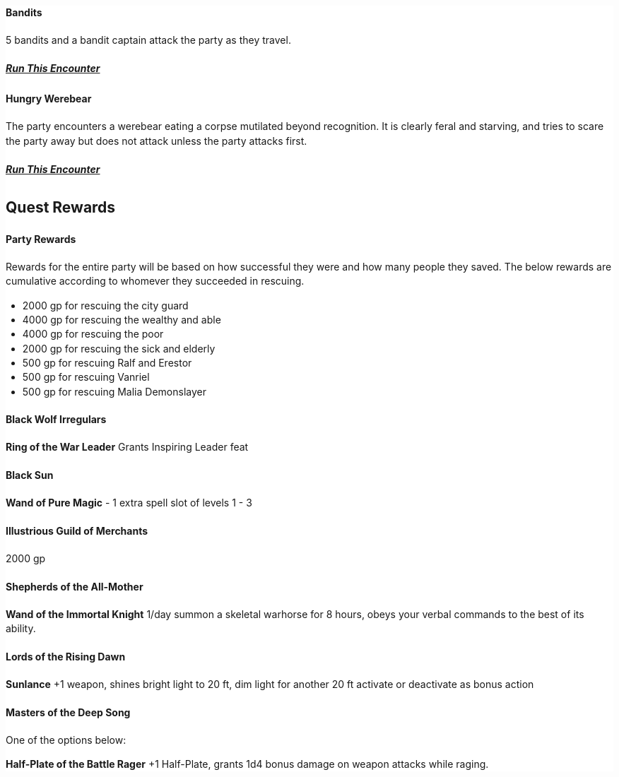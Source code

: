 #### Bandits

5 bandits and a bandit captain attack the party as they travel.

##### [Run This Encounter](/runner/banditcaptain&bandit&bandit&bandit&bandit&bandit)

#### Hungry Werebear

The party encounters a werebear eating a corpse mutilated beyond recognition. It is clearly feral and starving, and tries to scare the party away but does not attack unless the party attacks first.

##### [Run This Encounter](/runner/werebear)

## Quest Rewards

#### Party Rewards

Rewards for the entire party will be based on how successful they were and how many people they saved. The below rewards are cumulative according to whomever they succeeded in rescuing.

* 2000 gp for rescuing the city guard
* 4000 gp for rescuing the wealthy and able
* 4000 gp for rescuing the poor
* 2000 gp for rescuing the sick and elderly
* 500 gp for rescuing Ralf and Erestor
* 500 gp for rescuing Vanriel
* 500 gp for rescuing Malia Demonslayer

#### Black Wolf Irregulars

**Ring of the War Leader** Grants Inspiring Leader feat

#### Black Sun

**Wand of Pure Magic** - 1 extra spell slot of levels 1 - 3

#### Illustrious Guild of Merchants

2000 gp

#### Shepherds of the All-Mother

**Wand of the Immortal Knight** 1/day summon a skeletal warhorse for 8 hours, obeys your verbal commands to the best of its ability.

#### Lords of the Rising Dawn

**Sunlance** +1 weapon, shines bright light to 20 ft, dim light for another 20 ft activate or deactivate as bonus action

#### Masters of the Deep Song

One of the options below:

**Half-Plate of the Battle Rager** +1 Half-Plate, grants 1d4 bonus damage on weapon attacks while raging.
